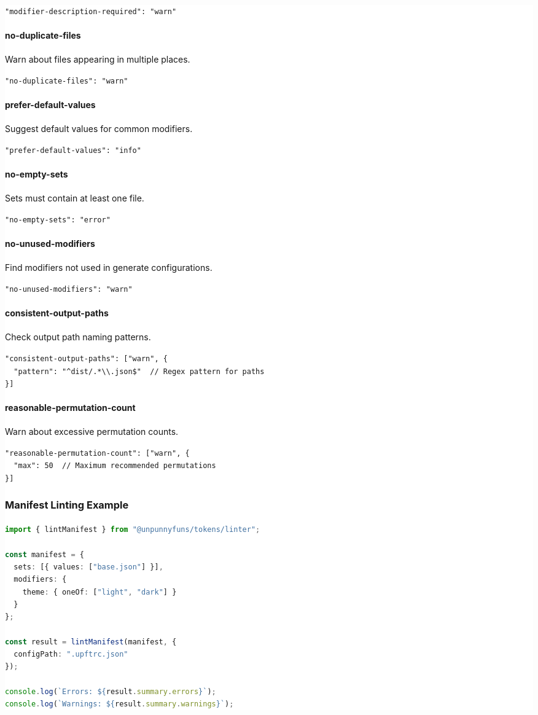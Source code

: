 ```json5
"modifier-description-required": "warn"
```

#### no-duplicate-files
Warn about files appearing in multiple places.

```json5
"no-duplicate-files": "warn"
```

#### prefer-default-values
Suggest default values for common modifiers.

```json5
"prefer-default-values": "info"
```

#### no-empty-sets
Sets must contain at least one file.

```json5
"no-empty-sets": "error"
```

#### no-unused-modifiers
Find modifiers not used in generate configurations.

```json5
"no-unused-modifiers": "warn"
```

#### consistent-output-paths
Check output path naming patterns.

```json5
"consistent-output-paths": ["warn", {
  "pattern": "^dist/.*\\.json$"  // Regex pattern for paths
}]
```

#### reasonable-permutation-count
Warn about excessive permutation counts.

```json5
"reasonable-permutation-count": ["warn", {
  "max": 50  // Maximum recommended permutations
}]
```

### Manifest Linting Example

```typescript
import { lintManifest } from "@unpunnyfuns/tokens/linter";

const manifest = {
  sets: [{ values: ["base.json"] }],
  modifiers: {
    theme: { oneOf: ["light", "dark"] }
  }
};

const result = lintManifest(manifest, {
  configPath: ".upftrc.json"
});

console.log(`Errors: ${result.summary.errors}`);
console.log(`Warnings: ${result.summary.warnings}`);
```

